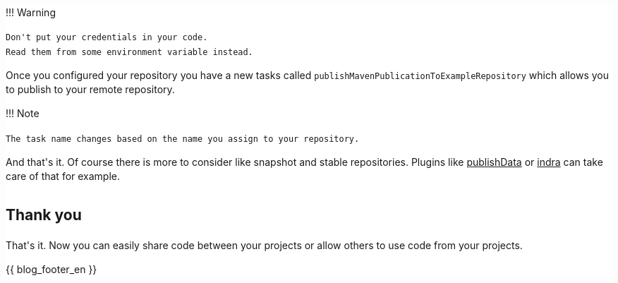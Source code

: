 !!! Warning

    Don't put your credentials in your code.
    Read them from some environment variable instead.

Once you configured your repository you have a new tasks called `publishMavenPublicationToExampleRepository` which allows you to publish to your remote repository.

!!! Note

    The task name changes based on the name you assign to your repository.

And that's it.
Of course there is more to consider like snapshot and stable repositories. 
Plugins like [publishData](https://github.com/rainbowdashlabs/publishdata) or [indra](https://github.com/KyoriPowered/indra) can take care of that for example. 

## Thank you

That's it. Now you can easily share code between your projects or allow others to use code from your projects. 

{{ blog_footer_en }}
